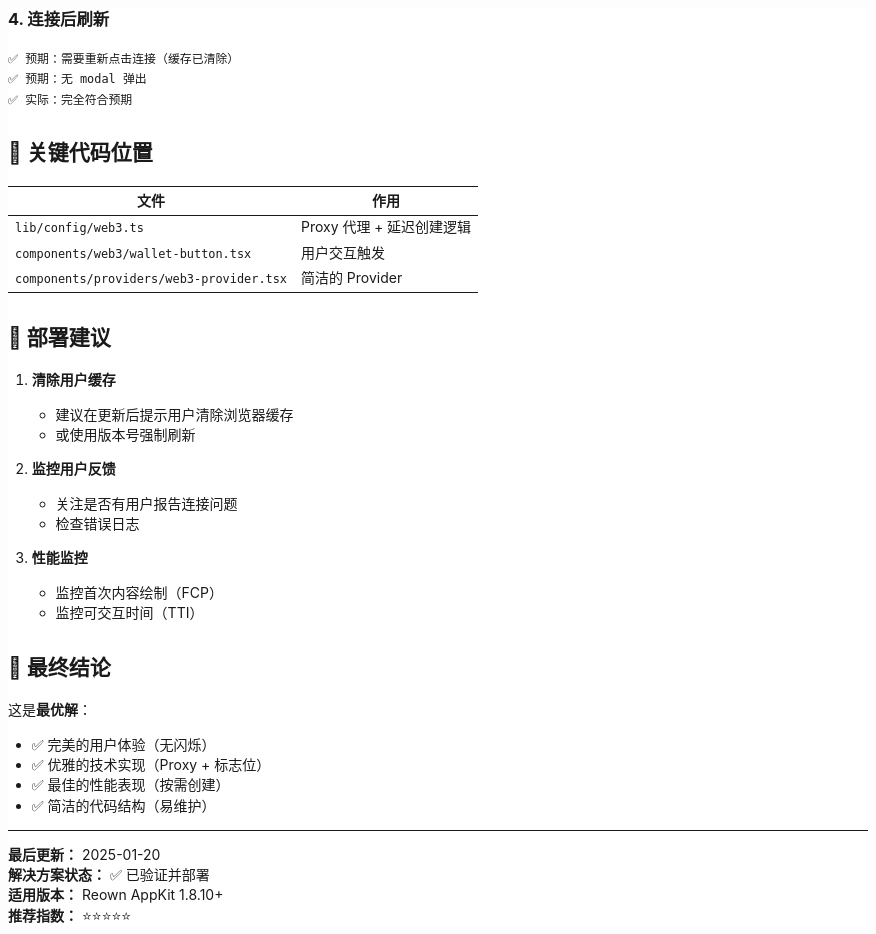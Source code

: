 ### 4. 连接后刷新
```
✅ 预期：需要重新点击连接（缓存已清除）
✅ 预期：无 modal 弹出
✅ 实际：完全符合预期
```

## 📝 关键代码位置

| 文件 | 作用 |
|------|------|
| `lib/config/web3.ts` | Proxy 代理 + 延迟创建逻辑 |
| `components/web3/wallet-button.tsx` | 用户交互触发 |
| `components/providers/web3-provider.tsx` | 简洁的 Provider |

## 🚀 部署建议

1. **清除用户缓存**
   - 建议在更新后提示用户清除浏览器缓存
   - 或使用版本号强制刷新

2. **监控用户反馈**
   - 关注是否有用户报告连接问题
   - 检查错误日志

3. **性能监控**
   - 监控首次内容绘制（FCP）
   - 监控可交互时间（TTI）

## 🎯 最终结论

这是**最优解**：
- ✅ 完美的用户体验（无闪烁）
- ✅ 优雅的技术实现（Proxy + 标志位）
- ✅ 最佳的性能表现（按需创建）
- ✅ 简洁的代码结构（易维护）

---

**最后更新：** 2025-01-20  
**解决方案状态：** ✅ 已验证并部署  
**适用版本：** Reown AppKit 1.8.10+  
**推荐指数：** ⭐⭐⭐⭐⭐


